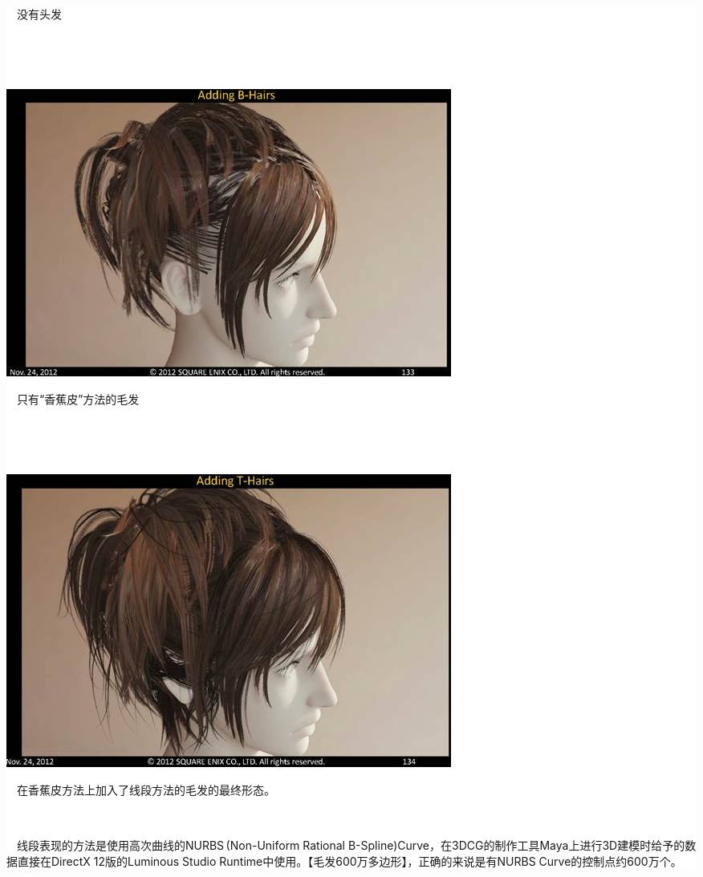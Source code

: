     没有头发 

  

     

![img](WITCH_CHAPTE.assets/clip_image032.jpg)

    只有“香蕉皮”方法的毛发 

  

     

![img](WITCH_CHAPTE.assets/clip_image034.jpg)

    在香蕉皮方法上加入了线段方法的毛发的最终形态。 

  

    线段表现的方法是使用高次曲线的NURBS (Non-Uniform Rational B-Spline)Curve，在3DCG的制作工具Maya上进行3D建模时给予的数据直接在DirectX 12版的Luminous Studio Runtime中使用。【毛发600万多边形】，正确的来说是有NURBS Curve的控制点约600万个。 
